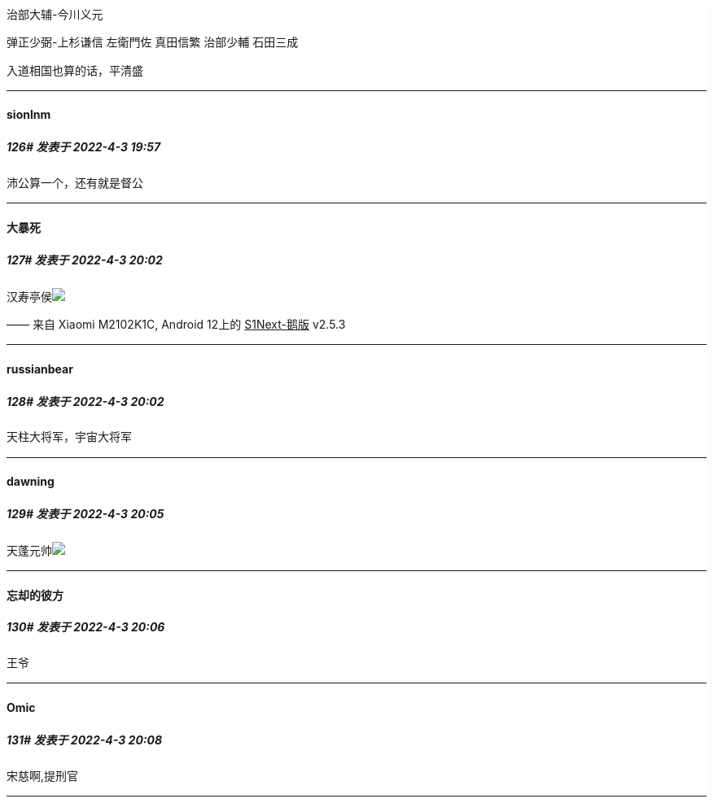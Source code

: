 治部大辅-今川义元

弹正少弼-上杉谦信</blockquote>
左衛門佐 真田信繁
治部少輔 石田三成

入道相国也算的话，平清盛

*****

####  sionlnm  
##### 126#       发表于 2022-4-3 19:57

沛公算一个，还有就是督公



*****

####  大暴死  
##### 127#       发表于 2022-4-3 20:02

汉寿亭侯<img src="https://static.saraba1st.com/image/smiley/face2017/037.png" referrerpolicy="no-referrer">

—— 来自 Xiaomi M2102K1C, Android 12上的 [S1Next-鹅版](https://github.com/ykrank/S1-Next/releases) v2.5.3

*****

####  russianbear  
##### 128#       发表于 2022-4-3 20:02

天柱大将军，宇宙大将军

*****

####  dawning  
##### 129#       发表于 2022-4-3 20:05

天蓬元帅<img src="https://static.saraba1st.com/image/smiley/face2017/053.png" referrerpolicy="no-referrer">

*****

####  忘却的彼方  
##### 130#       发表于 2022-4-3 20:06

王爷

*****

####  Omic  
##### 131#       发表于 2022-4-3 20:08

宋慈啊,提刑官

*****
